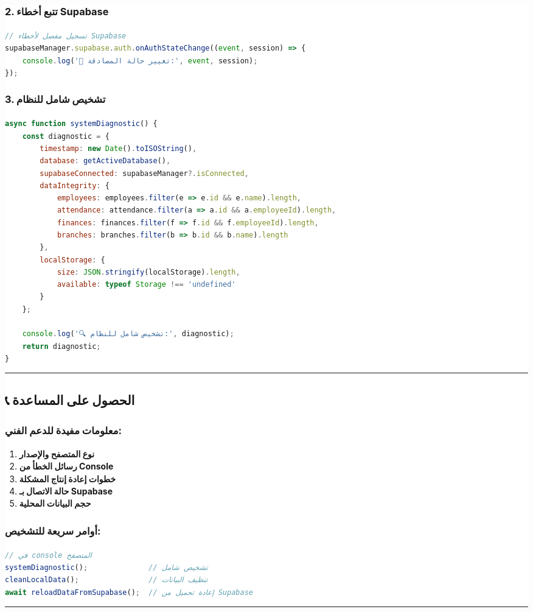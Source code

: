 ### 2. تتبع أخطاء Supabase
```javascript
// تسجيل مفصل لأخطاء Supabase
supabaseManager.supabase.auth.onAuthStateChange((event, session) => {
    console.log('🔐 تغيير حالة المصادقة:', event, session);
});
```

### 3. تشخيص شامل للنظام
```javascript
async function systemDiagnostic() {
    const diagnostic = {
        timestamp: new Date().toISOString(),
        database: getActiveDatabase(),
        supabaseConnected: supabaseManager?.isConnected,
        dataIntegrity: {
            employees: employees.filter(e => e.id && e.name).length,
            attendance: attendance.filter(a => a.id && a.employeeId).length,
            finances: finances.filter(f => f.id && f.employeeId).length,
            branches: branches.filter(b => b.id && b.name).length
        },
        localStorage: {
            size: JSON.stringify(localStorage).length,
            available: typeof Storage !== 'undefined'
        }
    };
    
    console.log('🔍 تشخيص شامل للنظام:', diagnostic);
    return diagnostic;
}
```

---

## 📞 الحصول على المساعدة

### معلومات مفيدة للدعم الفني:
1. **نوع المتصفح والإصدار**
2. **رسائل الخطأ من Console**
3. **خطوات إعادة إنتاج المشكلة**
4. **حالة الاتصال بـ Supabase**
5. **حجم البيانات المحلية**

### أوامر سريعة للتشخيص:
```javascript
// في console المتصفح
systemDiagnostic();              // تشخيص شامل
cleanLocalData();                // تنظيف البيانات
await reloadDataFromSupabase();  // إعادة تحميل من Supabase
```

---